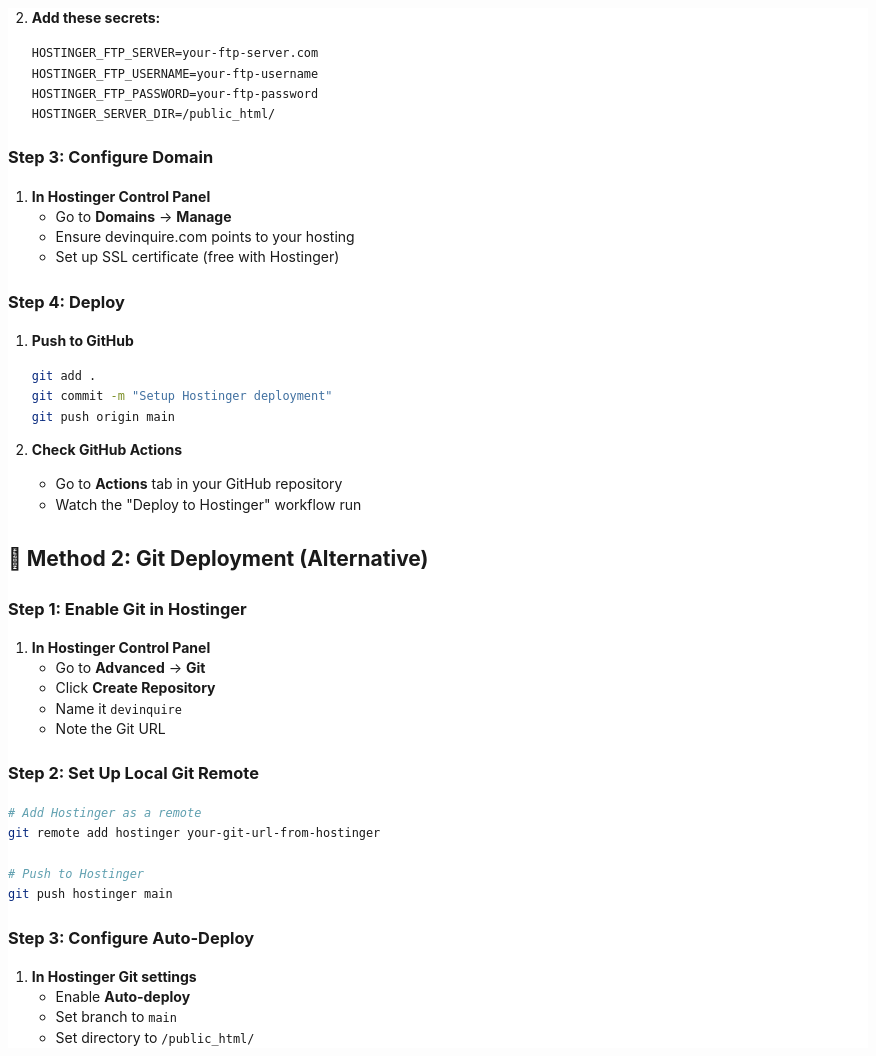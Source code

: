 2. **Add these secrets:**
   ```
   HOSTINGER_FTP_SERVER=your-ftp-server.com
   HOSTINGER_FTP_USERNAME=your-ftp-username
   HOSTINGER_FTP_PASSWORD=your-ftp-password
   HOSTINGER_SERVER_DIR=/public_html/
   ```

### Step 3: Configure Domain

1. **In Hostinger Control Panel**
   - Go to **Domains** → **Manage**
   - Ensure devinquire.com points to your hosting
   - Set up SSL certificate (free with Hostinger)

### Step 4: Deploy

1. **Push to GitHub**

   ```bash
   git add .
   git commit -m "Setup Hostinger deployment"
   git push origin main
   ```

2. **Check GitHub Actions**
   - Go to **Actions** tab in your GitHub repository
   - Watch the "Deploy to Hostinger" workflow run

## 🔧 Method 2: Git Deployment (Alternative)

### Step 1: Enable Git in Hostinger

1. **In Hostinger Control Panel**
   - Go to **Advanced** → **Git**
   - Click **Create Repository**
   - Name it `devinquire`
   - Note the Git URL

### Step 2: Set Up Local Git Remote

```bash
# Add Hostinger as a remote
git remote add hostinger your-git-url-from-hostinger

# Push to Hostinger
git push hostinger main
```

### Step 3: Configure Auto-Deploy

1. **In Hostinger Git settings**
   - Enable **Auto-deploy**
   - Set branch to `main`
   - Set directory to `/public_html/`
